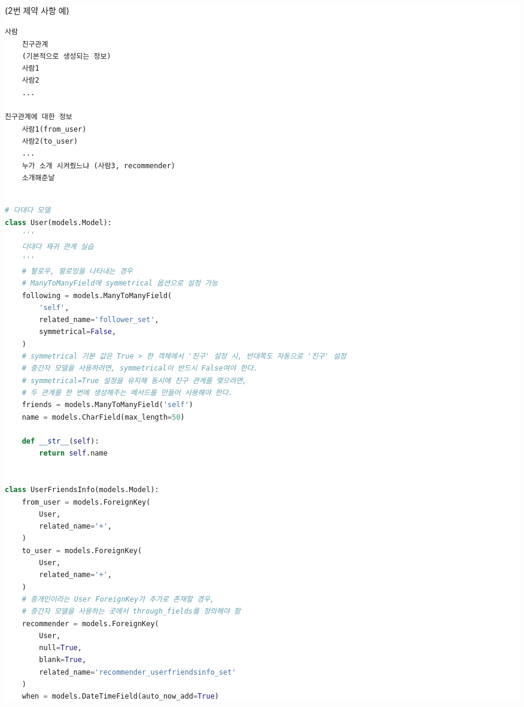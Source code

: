 (2번 제약 사항 예)

```
사람
	친구관계
	(기본적으로 생성되는 정보)
	사람1
	사람2
	...

친구관계에 대한 정보
	사람1(from_user)
	사람2(to_user)
	...
	누가 소개 시켜줬느냐 (사람3, recommender)
	소개해준날
```

```python

# 다대다 모델
class User(models.Model):
    '''
    다대다 재귀 관계 실습
    '''
    # 팔로우, 팔로잉을 나타내는 경우
    # ManyToManyField에 symmetrical 옵션으로 설정 가능
    following = models.ManyToManyField(
        'self',
        related_name='follower_set',
        symmetrical=False,
    )
    # symmetrical 기본 값은 True > 한 객체에서 '친구' 설정 시, 반대쪽도 자동으로 '친구' 설정
    # 중간자 모델을 사용하려면, symmetrical이 반드시 False여야 한다.
    # symmetrical=True 설정을 유지해 동시에 친구 관계를 맺으려면,
    # 두 관계를 한 번에 생성해주는 메서드를 만들어 사용해야 한다.
    friends = models.ManyToManyField('self')
    name = models.CharField(max_length=50)

    def __str__(self):
        return self.name


class UserFriendsInfo(models.Model):
    from_user = models.ForeignKey(
        User,
        related_name='+',
    )
    to_user = models.ForeignKey(
        User,
        related_name='+',
    )
    # 중개인이라는 User ForeignKey가 추가로 존재할 경우,
    # 중간자 모델을 사용하는 곳에서 through_fields를 정의해야 함
    recommender = models.ForeignKey(
        User,
        null=True,
        blank=True,
        related_name='recommender_userfriendsinfo_set'
    )
    when = models.DateTimeField(auto_now_add=True)
```
